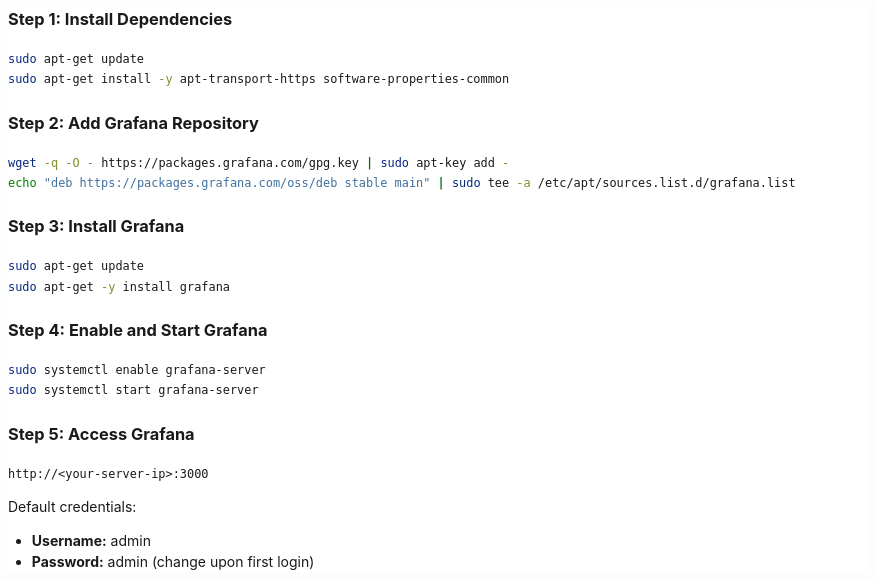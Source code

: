 ### Step 1: Install Dependencies
```bash
sudo apt-get update
sudo apt-get install -y apt-transport-https software-properties-common
```

### Step 2: Add Grafana Repository
```bash
wget -q -O - https://packages.grafana.com/gpg.key | sudo apt-key add -
echo "deb https://packages.grafana.com/oss/deb stable main" | sudo tee -a /etc/apt/sources.list.d/grafana.list
```

### Step 3: Install Grafana
```bash
sudo apt-get update
sudo apt-get -y install grafana
```

### Step 4: Enable and Start Grafana
```bash
sudo systemctl enable grafana-server
sudo systemctl start grafana-server
```

### Step 5: Access Grafana
```
http://<your-server-ip>:3000
```
Default credentials:
- **Username:** admin
- **Password:** admin (change upon first login)

